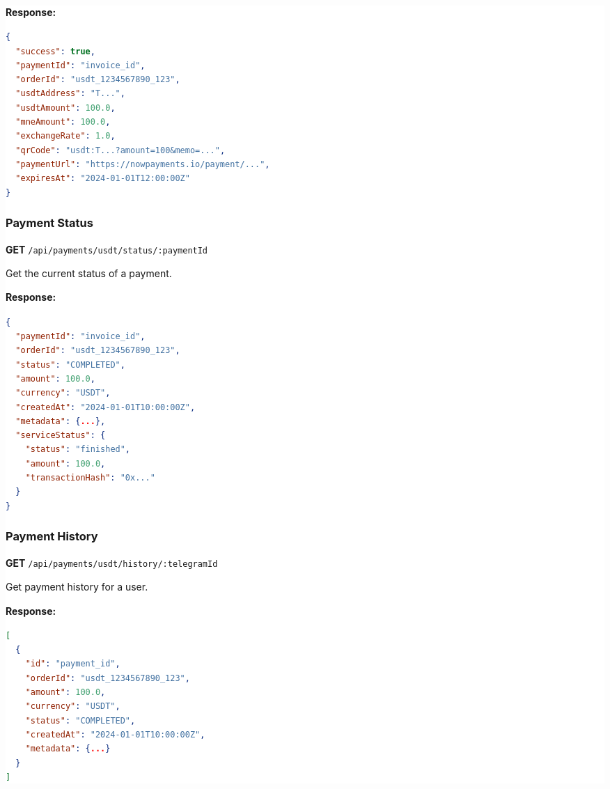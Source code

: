 **Response:**
```json
{
  "success": true,
  "paymentId": "invoice_id",
  "orderId": "usdt_1234567890_123",
  "usdtAddress": "T...",
  "usdtAmount": 100.0,
  "mneAmount": 100.0,
  "exchangeRate": 1.0,
  "qrCode": "usdt:T...?amount=100&memo=...",
  "paymentUrl": "https://nowpayments.io/payment/...",
  "expiresAt": "2024-01-01T12:00:00Z"
}
```

### Payment Status

**GET** `/api/payments/usdt/status/:paymentId`

Get the current status of a payment.

**Response:**
```json
{
  "paymentId": "invoice_id",
  "orderId": "usdt_1234567890_123",
  "status": "COMPLETED",
  "amount": 100.0,
  "currency": "USDT",
  "createdAt": "2024-01-01T10:00:00Z",
  "metadata": {...},
  "serviceStatus": {
    "status": "finished",
    "amount": 100.0,
    "transactionHash": "0x..."
  }
}
```

### Payment History

**GET** `/api/payments/usdt/history/:telegramId`

Get payment history for a user.

**Response:**
```json
[
  {
    "id": "payment_id",
    "orderId": "usdt_1234567890_123",
    "amount": 100.0,
    "currency": "USDT",
    "status": "COMPLETED",
    "createdAt": "2024-01-01T10:00:00Z",
    "metadata": {...}
  }
]
```

